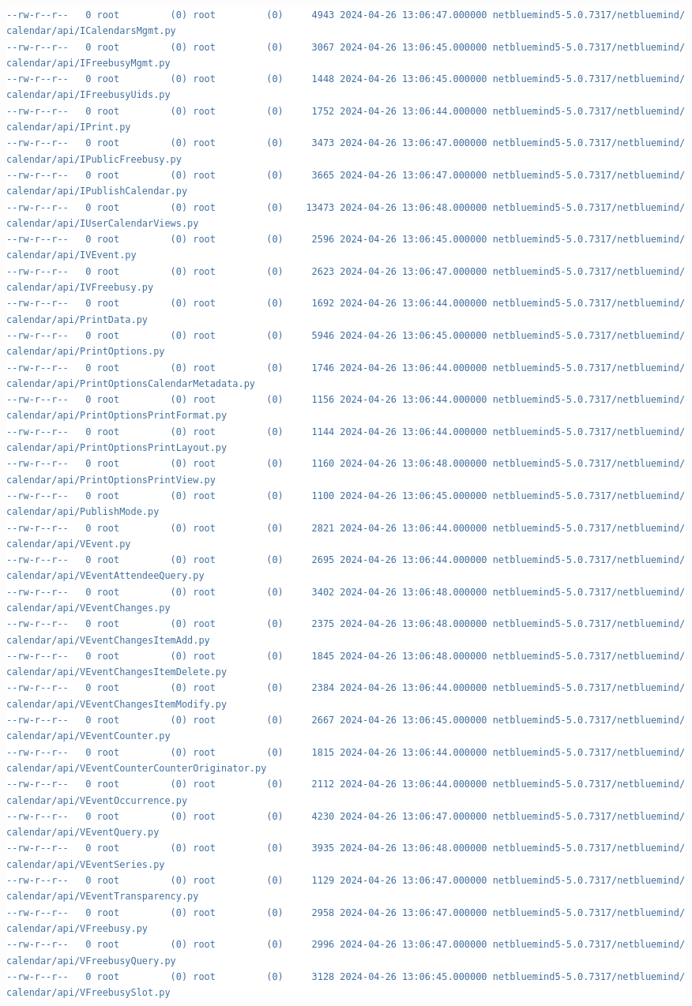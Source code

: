```diff
--rw-r--r--   0 root         (0) root         (0)     4943 2024-04-26 13:06:47.000000 netbluemind5-5.0.7317/netbluemind/calendar/api/ICalendarsMgmt.py
--rw-r--r--   0 root         (0) root         (0)     3067 2024-04-26 13:06:45.000000 netbluemind5-5.0.7317/netbluemind/calendar/api/IFreebusyMgmt.py
--rw-r--r--   0 root         (0) root         (0)     1448 2024-04-26 13:06:45.000000 netbluemind5-5.0.7317/netbluemind/calendar/api/IFreebusyUids.py
--rw-r--r--   0 root         (0) root         (0)     1752 2024-04-26 13:06:44.000000 netbluemind5-5.0.7317/netbluemind/calendar/api/IPrint.py
--rw-r--r--   0 root         (0) root         (0)     3473 2024-04-26 13:06:47.000000 netbluemind5-5.0.7317/netbluemind/calendar/api/IPublicFreebusy.py
--rw-r--r--   0 root         (0) root         (0)     3665 2024-04-26 13:06:47.000000 netbluemind5-5.0.7317/netbluemind/calendar/api/IPublishCalendar.py
--rw-r--r--   0 root         (0) root         (0)    13473 2024-04-26 13:06:48.000000 netbluemind5-5.0.7317/netbluemind/calendar/api/IUserCalendarViews.py
--rw-r--r--   0 root         (0) root         (0)     2596 2024-04-26 13:06:45.000000 netbluemind5-5.0.7317/netbluemind/calendar/api/IVEvent.py
--rw-r--r--   0 root         (0) root         (0)     2623 2024-04-26 13:06:47.000000 netbluemind5-5.0.7317/netbluemind/calendar/api/IVFreebusy.py
--rw-r--r--   0 root         (0) root         (0)     1692 2024-04-26 13:06:44.000000 netbluemind5-5.0.7317/netbluemind/calendar/api/PrintData.py
--rw-r--r--   0 root         (0) root         (0)     5946 2024-04-26 13:06:45.000000 netbluemind5-5.0.7317/netbluemind/calendar/api/PrintOptions.py
--rw-r--r--   0 root         (0) root         (0)     1746 2024-04-26 13:06:44.000000 netbluemind5-5.0.7317/netbluemind/calendar/api/PrintOptionsCalendarMetadata.py
--rw-r--r--   0 root         (0) root         (0)     1156 2024-04-26 13:06:44.000000 netbluemind5-5.0.7317/netbluemind/calendar/api/PrintOptionsPrintFormat.py
--rw-r--r--   0 root         (0) root         (0)     1144 2024-04-26 13:06:44.000000 netbluemind5-5.0.7317/netbluemind/calendar/api/PrintOptionsPrintLayout.py
--rw-r--r--   0 root         (0) root         (0)     1160 2024-04-26 13:06:48.000000 netbluemind5-5.0.7317/netbluemind/calendar/api/PrintOptionsPrintView.py
--rw-r--r--   0 root         (0) root         (0)     1100 2024-04-26 13:06:45.000000 netbluemind5-5.0.7317/netbluemind/calendar/api/PublishMode.py
--rw-r--r--   0 root         (0) root         (0)     2821 2024-04-26 13:06:44.000000 netbluemind5-5.0.7317/netbluemind/calendar/api/VEvent.py
--rw-r--r--   0 root         (0) root         (0)     2695 2024-04-26 13:06:44.000000 netbluemind5-5.0.7317/netbluemind/calendar/api/VEventAttendeeQuery.py
--rw-r--r--   0 root         (0) root         (0)     3402 2024-04-26 13:06:48.000000 netbluemind5-5.0.7317/netbluemind/calendar/api/VEventChanges.py
--rw-r--r--   0 root         (0) root         (0)     2375 2024-04-26 13:06:48.000000 netbluemind5-5.0.7317/netbluemind/calendar/api/VEventChangesItemAdd.py
--rw-r--r--   0 root         (0) root         (0)     1845 2024-04-26 13:06:48.000000 netbluemind5-5.0.7317/netbluemind/calendar/api/VEventChangesItemDelete.py
--rw-r--r--   0 root         (0) root         (0)     2384 2024-04-26 13:06:44.000000 netbluemind5-5.0.7317/netbluemind/calendar/api/VEventChangesItemModify.py
--rw-r--r--   0 root         (0) root         (0)     2667 2024-04-26 13:06:45.000000 netbluemind5-5.0.7317/netbluemind/calendar/api/VEventCounter.py
--rw-r--r--   0 root         (0) root         (0)     1815 2024-04-26 13:06:44.000000 netbluemind5-5.0.7317/netbluemind/calendar/api/VEventCounterCounterOriginator.py
--rw-r--r--   0 root         (0) root         (0)     2112 2024-04-26 13:06:44.000000 netbluemind5-5.0.7317/netbluemind/calendar/api/VEventOccurrence.py
--rw-r--r--   0 root         (0) root         (0)     4230 2024-04-26 13:06:47.000000 netbluemind5-5.0.7317/netbluemind/calendar/api/VEventQuery.py
--rw-r--r--   0 root         (0) root         (0)     3935 2024-04-26 13:06:48.000000 netbluemind5-5.0.7317/netbluemind/calendar/api/VEventSeries.py
--rw-r--r--   0 root         (0) root         (0)     1129 2024-04-26 13:06:47.000000 netbluemind5-5.0.7317/netbluemind/calendar/api/VEventTransparency.py
--rw-r--r--   0 root         (0) root         (0)     2958 2024-04-26 13:06:47.000000 netbluemind5-5.0.7317/netbluemind/calendar/api/VFreebusy.py
--rw-r--r--   0 root         (0) root         (0)     2996 2024-04-26 13:06:47.000000 netbluemind5-5.0.7317/netbluemind/calendar/api/VFreebusyQuery.py
--rw-r--r--   0 root         (0) root         (0)     3128 2024-04-26 13:06:45.000000 netbluemind5-5.0.7317/netbluemind/calendar/api/VFreebusySlot.py
```